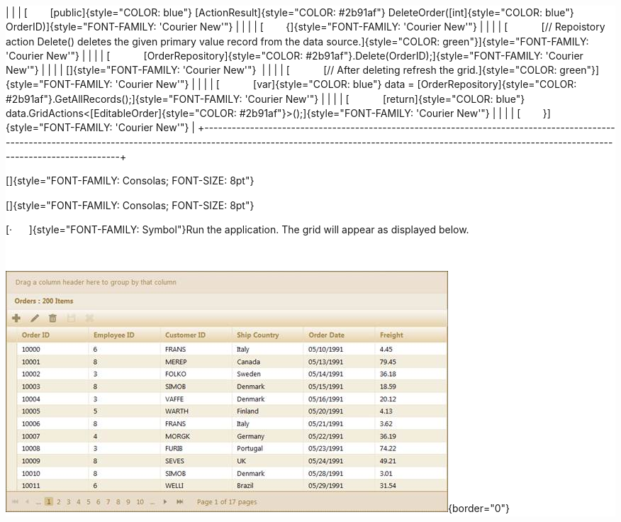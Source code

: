 |                                                                                                                                                                                                                                                        |
| [        [public]{style="COLOR: blue"} [ActionResult]{style="COLOR: #2b91af"} DeleteOrder([int]{style="COLOR: blue"} OrderID)]{style="FONT-FAMILY: 'Courier New'"}                                                                                     |
|                                                                                                                                                                                                                                                        |
| [        {]{style="FONT-FAMILY: 'Courier New'"}                                                                                                                                                                                                        |
|                                                                                                                                                                                                                                                        |
| [            [// Repoistory action Delete() deletes the given primary value record from the data source.]{style="COLOR: green"}]{style="FONT-FAMILY: 'Courier New'"}                                                                                   |
|                                                                                                                                                                                                                                                        |
| [            [OrderRepository]{style="COLOR: #2b91af"}.Delete(OrderID);]{style="FONT-FAMILY: 'Courier New'"}                                                                                                                                           |
|                                                                                                                                                                                                                                                        |
| []{style="FONT-FAMILY: 'Courier New'"}                                                                                                                                                                                                                 |
|                                                                                                                                                                                                                                                        |
| [            [// After deleting refresh the grid.]{style="COLOR: green"}]{style="FONT-FAMILY: 'Courier New'"}                                                                                                                                          |
|                                                                                                                                                                                                                                                        |
| [            [var]{style="COLOR: blue"} data = [OrderRepository]{style="COLOR: #2b91af"}.GetAllRecords();]{style="FONT-FAMILY: 'Courier New'"}                                                                                                         |
|                                                                                                                                                                                                                                                        |
| [            [return]{style="COLOR: blue"} data.GridActions\<[EditableOrder]{style="COLOR: #2b91af"}\>();]{style="FONT-FAMILY: 'Courier New'"}                                                                                                         |
|                                                                                                                                                                                                                                                        |
| [        }]{style="FONT-FAMILY: 'Courier New'"}                                                                                                                                                                                                        |
+--------------------------------------------------------------------------------------------------------------------------------------------------------------------------------------------------------------------------------------------------------+

[]{style="FONT-FAMILY: Consolas; FONT-SIZE: 8pt"} 

[]{style="FONT-FAMILY: Consolas; FONT-SIZE: 8pt"} 

[·      ]{style="FONT-FAMILY: Symbol"}Run the application. The grid will appear as displayed below.

 

![](ImagesExt/image58_138.jpg){border="0"}
